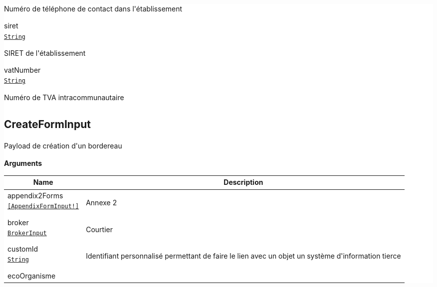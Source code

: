 <p>Numéro de téléphone de contact dans l&#39;établissement</p>
</td>
</tr>
<tr>
<td>
siret<br />
<a href="/api/scalars#string"><code>String</code></a>
</td>
<td>
<p>SIRET de l&#39;établissement</p>
</td>
</tr>
<tr>
<td>
vatNumber<br />
<a href="/api/scalars#string"><code>String</code></a>
</td>
<td>
<p>Numéro de TVA intracommunautaire</p>
</td>
</tr>
</tbody>
</table>

## CreateFormInput

Payload de création d'un bordereau

<p style={{ marginBottom: "0.4em" }}><strong>Arguments</strong></p>

<table>
<thead><tr><th>Name</th><th>Description</th></tr></thead>
<tbody>
<tr>
<td>
appendix2Forms<br />
<a href="/api/inputObjects#appendixforminput"><code>[AppendixFormInput!]</code></a>
</td>
<td>
<p>Annexe 2</p>
</td>
</tr>
<tr>
<td>
broker<br />
<a href="/api/inputObjects#brokerinput"><code>BrokerInput</code></a>
</td>
<td>
<p>Courtier</p>
</td>
</tr>
<tr>
<td>
customId<br />
<a href="/api/scalars#string"><code>String</code></a>
</td>
<td>
<p>Identifiant personnalisé permettant de faire le lien avec un
objet un système d&#39;information tierce</p>
</td>
</tr>
<tr>
<td>
ecoOrganisme<br />